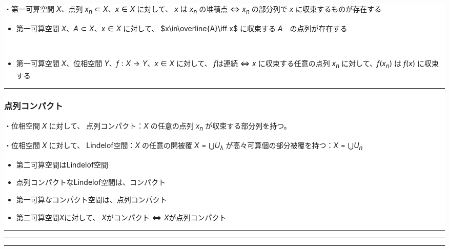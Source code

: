  ・第一可算空間 $X$、点列 $x_n\subset X$、$x\in X$ に対して、
 $x$ は $x_n$ の堆積点$\iff x_n$ の部分列で $x$ に収束するものが存在する

 - 第一可算空間 $X$、$A\subset X$、$x\in X$ に対して、
 $x\in\overline{A}\iff x$ に収束する $A$　の点列が存在する
 <br>

 - 第一可算空間 $X$、位相空間 $Y$、$f:X\to Y$、$x\in X$ に対して、
 $f$は連続$\iff x$ に収束する任意の点列 $x_n$ に対して、$f(x_n)$ は $f(x)$ に収束する

 ---

### 点列コンパクト

・位相空間 $X$ に対して、
 点列コンパクト：$X$ の任意の点列 $x_n$ が収束する部分列を持つ。

・位相空間 $X$ に対して、
Lindelof空間：$X$ の任意の開被覆 $X=\bigcup U_{\lambda}$ が高々可算個の部分被覆を持つ：$X=\bigcup U_n$

- 第二可算空間はLindelof空間

- 点列コンパクトなLindelof空間は、コンパクト

- 第一可算なコンパクト空間は、点列コンパクト

- 第二可算空間$X$に対して、
 $X$がコンパクト$\iff X$が点列コンパクト

---
---
---

